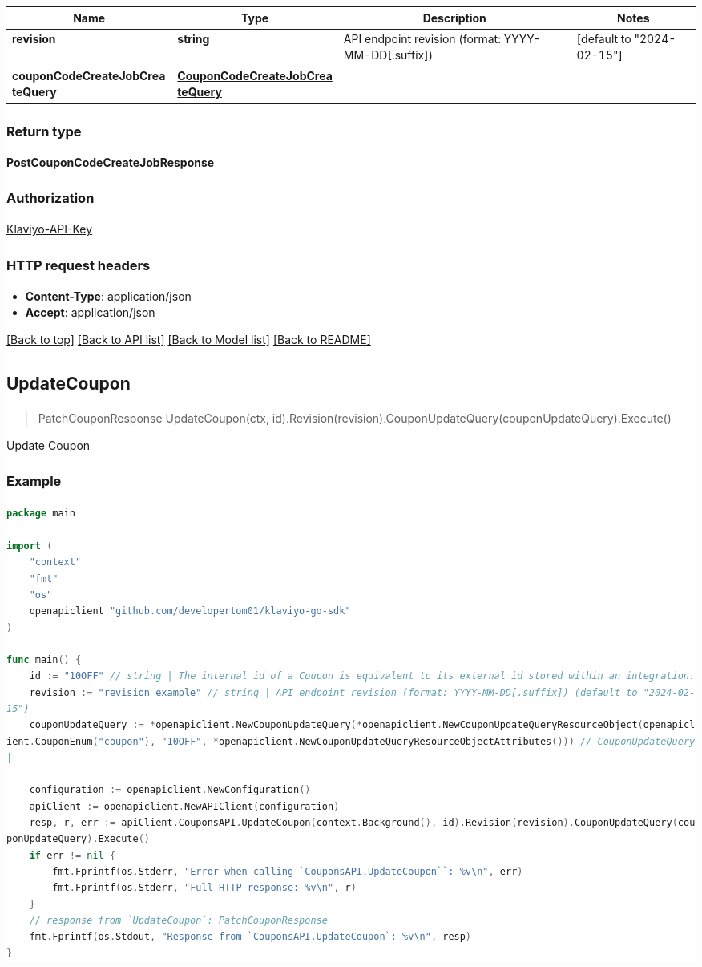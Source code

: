 Name | Type | Description  | Notes
------------- | ------------- | ------------- | -------------
 **revision** | **string** | API endpoint revision (format: YYYY-MM-DD[.suffix]) | [default to &quot;2024-02-15&quot;]
 **couponCodeCreateJobCreateQuery** | [**CouponCodeCreateJobCreateQuery**](CouponCodeCreateJobCreateQuery.md) |  | 

### Return type

[**PostCouponCodeCreateJobResponse**](PostCouponCodeCreateJobResponse.md)

### Authorization

[Klaviyo-API-Key](../README.md#Klaviyo-API-Key)

### HTTP request headers

- **Content-Type**: application/json
- **Accept**: application/json

[[Back to top]](#) [[Back to API list]](../README.md#documentation-for-api-endpoints)
[[Back to Model list]](../README.md#documentation-for-models)
[[Back to README]](../README.md)


## UpdateCoupon

> PatchCouponResponse UpdateCoupon(ctx, id).Revision(revision).CouponUpdateQuery(couponUpdateQuery).Execute()

Update Coupon



### Example

```go
package main

import (
	"context"
	"fmt"
	"os"
	openapiclient "github.com/developertom01/klaviyo-go-sdk"
)

func main() {
	id := "10OFF" // string | The internal id of a Coupon is equivalent to its external id stored within an integration.
	revision := "revision_example" // string | API endpoint revision (format: YYYY-MM-DD[.suffix]) (default to "2024-02-15")
	couponUpdateQuery := *openapiclient.NewCouponUpdateQuery(*openapiclient.NewCouponUpdateQueryResourceObject(openapiclient.CouponEnum("coupon"), "10OFF", *openapiclient.NewCouponUpdateQueryResourceObjectAttributes())) // CouponUpdateQuery | 

	configuration := openapiclient.NewConfiguration()
	apiClient := openapiclient.NewAPIClient(configuration)
	resp, r, err := apiClient.CouponsAPI.UpdateCoupon(context.Background(), id).Revision(revision).CouponUpdateQuery(couponUpdateQuery).Execute()
	if err != nil {
		fmt.Fprintf(os.Stderr, "Error when calling `CouponsAPI.UpdateCoupon``: %v\n", err)
		fmt.Fprintf(os.Stderr, "Full HTTP response: %v\n", r)
	}
	// response from `UpdateCoupon`: PatchCouponResponse
	fmt.Fprintf(os.Stdout, "Response from `CouponsAPI.UpdateCoupon`: %v\n", resp)
}
```